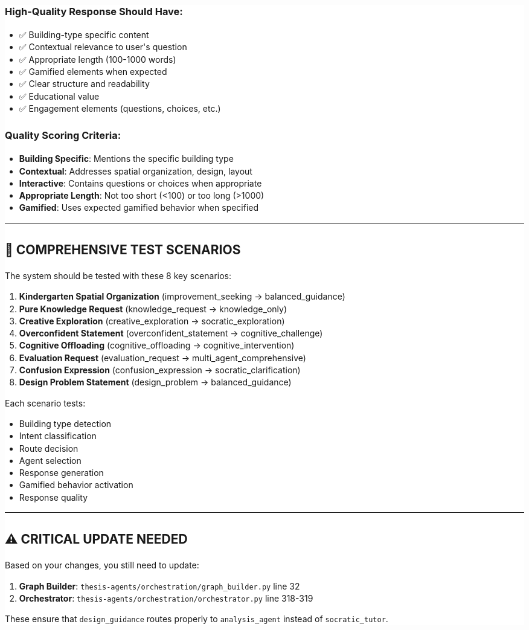 ### **High-Quality Response Should Have:**
- ✅ Building-type specific content
- ✅ Contextual relevance to user's question
- ✅ Appropriate length (100-1000 words)
- ✅ Gamified elements when expected
- ✅ Clear structure and readability
- ✅ Educational value
- ✅ Engagement elements (questions, choices, etc.)

### **Quality Scoring Criteria:**
- **Building Specific**: Mentions the specific building type
- **Contextual**: Addresses spatial organization, design, layout
- **Interactive**: Contains questions or choices when appropriate
- **Appropriate Length**: Not too short (<100) or too long (>1000)
- **Gamified**: Uses expected gamified behavior when specified

---

## 🧪 **COMPREHENSIVE TEST SCENARIOS**

The system should be tested with these 8 key scenarios:

1. **Kindergarten Spatial Organization** (improvement_seeking → balanced_guidance)
2. **Pure Knowledge Request** (knowledge_request → knowledge_only)
3. **Creative Exploration** (creative_exploration → socratic_exploration)
4. **Overconfident Statement** (overconfident_statement → cognitive_challenge)
5. **Cognitive Offloading** (cognitive_offloading → cognitive_intervention)
6. **Evaluation Request** (evaluation_request → multi_agent_comprehensive)
7. **Confusion Expression** (confusion_expression → socratic_clarification)
8. **Design Problem Statement** (design_problem → balanced_guidance)

Each scenario tests:
- Building type detection
- Intent classification
- Route decision
- Agent selection
- Response generation
- Gamified behavior activation
- Response quality

---

## ⚠️ **CRITICAL UPDATE NEEDED**

Based on your changes, you still need to update:

1. **Graph Builder**: `thesis-agents/orchestration/graph_builder.py` line 32
2. **Orchestrator**: `thesis-agents/orchestration/orchestrator.py` line 318-319

These ensure that `design_guidance` routes properly to `analysis_agent` instead of `socratic_tutor`.
